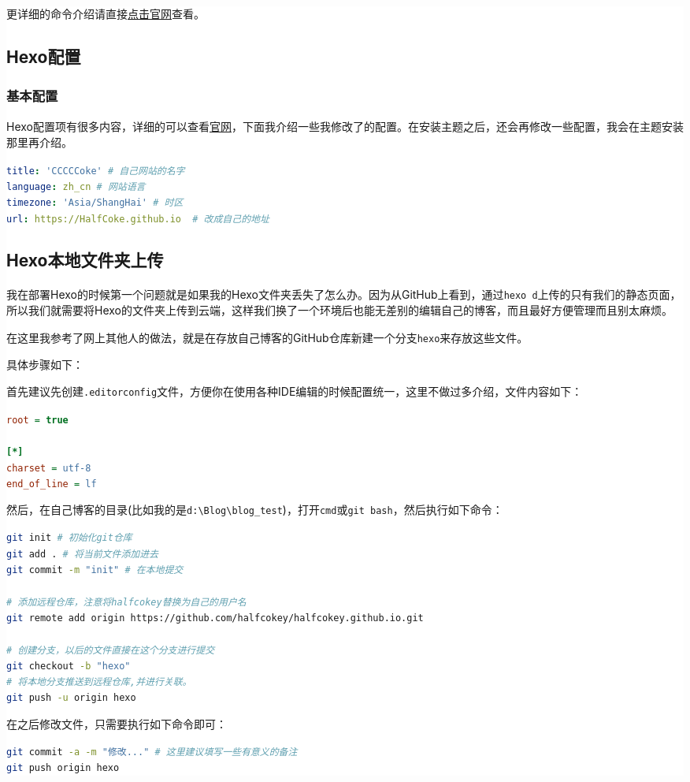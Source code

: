 更详细的命令介绍请直接[点击官网](https://hexo.io/zh-cn/docs/commands)查看。

## Hexo配置

### 基本配置

Hexo配置项有很多内容，详细的可以查看[官网](https://hexo.io/zh-cn/docs/configuration)，下面我介绍一些我修改了的配置。在安装主题之后，还会再修改一些配置，我会在主题安装那里再介绍。

```yml
title: 'CCCCCoke' # 自己网站的名字
language: zh_cn # 网站语言
timezone: 'Asia/ShangHai' # 时区
url: https://HalfCoke.github.io  # 改成自己的地址
```

## Hexo本地文件夹上传

我在部署Hexo的时候第一个问题就是如果我的Hexo文件夹丢失了怎么办。因为从GitHub上看到，通过`hexo d`上传的只有我们的静态页面，所以我们就需要将Hexo的文件夹上传到云端，这样我们换了一个环境后也能无差别的编辑自己的博客，而且最好方便管理而且别太麻烦。

在这里我参考了网上其他人的做法，就是在存放自己博客的GitHub仓库新建一个分支`hexo`来存放这些文件。

具体步骤如下：

首先建议先创建`.editorconfig`文件，方便你在使用各种IDE编辑的时候配置统一，这里不做过多介绍，文件内容如下：

```ini
root = true

[*]
charset = utf-8
end_of_line = lf
```

然后，在自己博客的目录(比如我的是`d:\Blog\blog_test`)，打开`cmd`或`git bash`，然后执行如下命令：

```bash
git init # 初始化git仓库
git add . # 将当前文件添加进去
git commit -m "init" # 在本地提交

# 添加远程仓库，注意将halfcokey替换为自己的用户名
git remote add origin https://github.com/halfcokey/halfcokey.github.io.git

# 创建分支，以后的文件直接在这个分支进行提交
git checkout -b "hexo" 
# 将本地分支推送到远程仓库,并进行关联。
git push -u origin hexo
```

在之后修改文件，只需要执行如下命令即可：

```bash
git commit -a -m "修改..." # 这里建议填写一些有意义的备注
git push origin hexo
```
